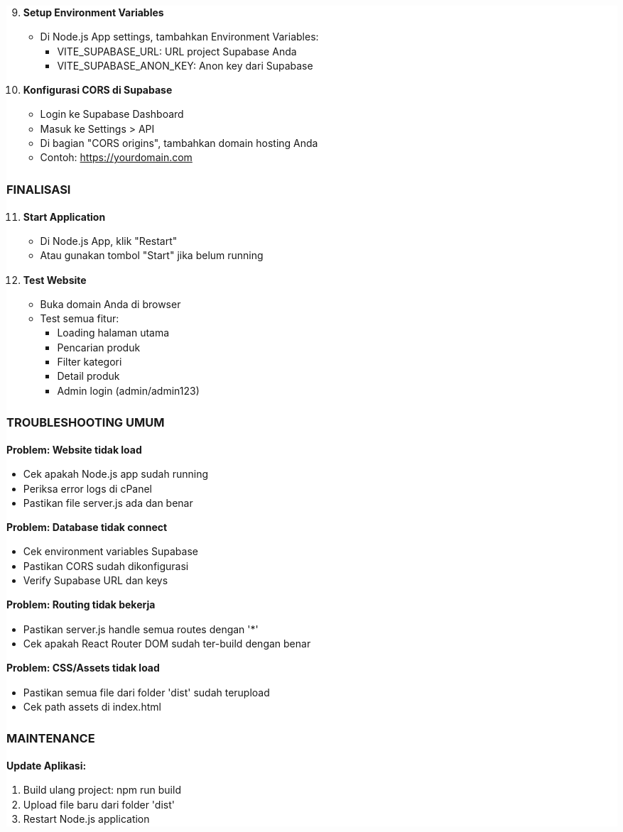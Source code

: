 9. **Setup Environment Variables**

   - Di Node.js App settings, tambahkan Environment Variables:
     - VITE_SUPABASE_URL: URL project Supabase Anda
     - VITE_SUPABASE_ANON_KEY: Anon key dari Supabase

10. **Konfigurasi CORS di Supabase**
    - Login ke Supabase Dashboard
    - Masuk ke Settings > API
    - Di bagian "CORS origins", tambahkan domain hosting Anda
    - Contoh: https://yourdomain.com

### FINALISASI

11. **Start Application**

    - Di Node.js App, klik "Restart"
    - Atau gunakan tombol "Start" jika belum running

12. **Test Website**
    - Buka domain Anda di browser
    - Test semua fitur:
      - Loading halaman utama
      - Pencarian produk
      - Filter kategori
      - Detail produk
      - Admin login (admin/admin123)

### TROUBLESHOOTING UMUM

**Problem: Website tidak load**

- Cek apakah Node.js app sudah running
- Periksa error logs di cPanel
- Pastikan file server.js ada dan benar

**Problem: Database tidak connect**

- Cek environment variables Supabase
- Pastikan CORS sudah dikonfigurasi
- Verify Supabase URL dan keys

**Problem: Routing tidak bekerja**

- Pastikan server.js handle semua routes dengan '\*'
- Cek apakah React Router DOM sudah ter-build dengan benar

**Problem: CSS/Assets tidak load**

- Pastikan semua file dari folder 'dist' sudah terupload
- Cek path assets di index.html

### MAINTENANCE

**Update Aplikasi:**

1. Build ulang project: npm run build
2. Upload file baru dari folder 'dist'
3. Restart Node.js application
